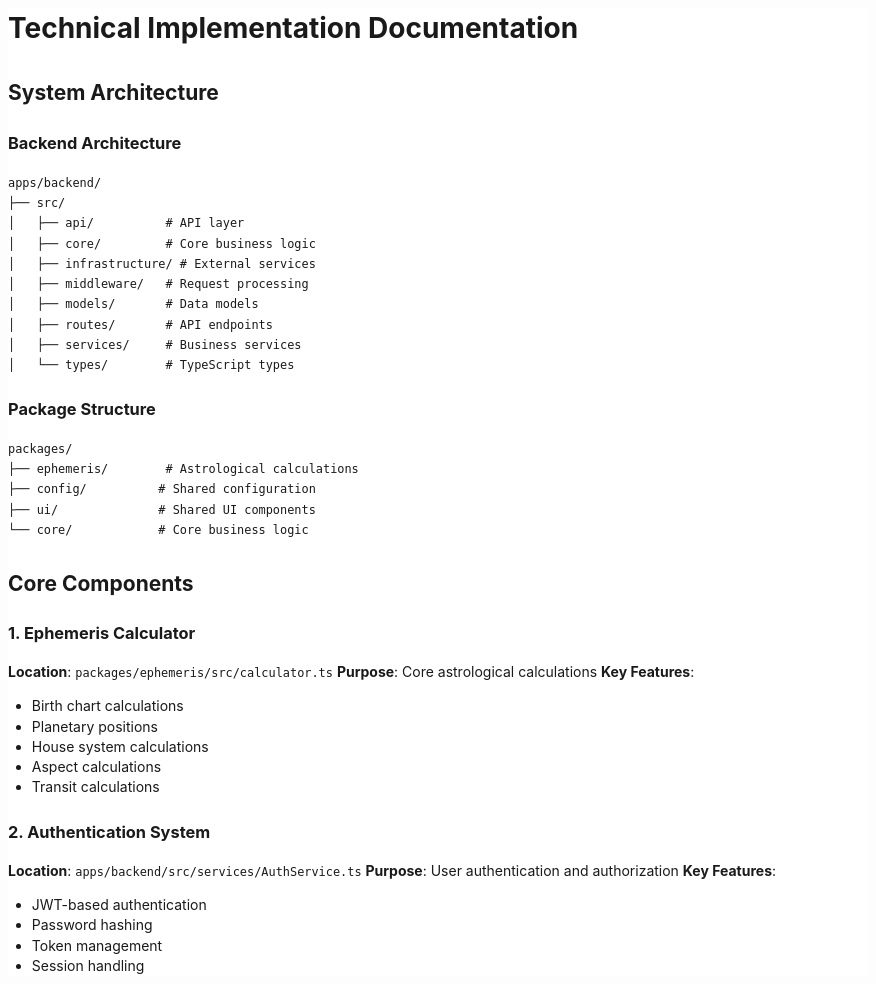 # Technical Implementation Documentation

## System Architecture

### Backend Architecture
```
apps/backend/
├── src/
│   ├── api/          # API layer
│   ├── core/         # Core business logic
│   ├── infrastructure/ # External services
│   ├── middleware/   # Request processing
│   ├── models/       # Data models
│   ├── routes/       # API endpoints
│   ├── services/     # Business services
│   └── types/        # TypeScript types
```

### Package Structure
```
packages/
├── ephemeris/        # Astrological calculations
├── config/          # Shared configuration
├── ui/              # Shared UI components
└── core/            # Core business logic
```

## Core Components

### 1. Ephemeris Calculator
**Location**: `packages/ephemeris/src/calculator.ts`
**Purpose**: Core astrological calculations
**Key Features**:
- Birth chart calculations
- Planetary positions
- House system calculations
- Aspect calculations
- Transit calculations

### 2. Authentication System
**Location**: `apps/backend/src/services/AuthService.ts`
**Purpose**: User authentication and authorization
**Key Features**:
- JWT-based authentication
- Password hashing
- Token management
- Session handling
